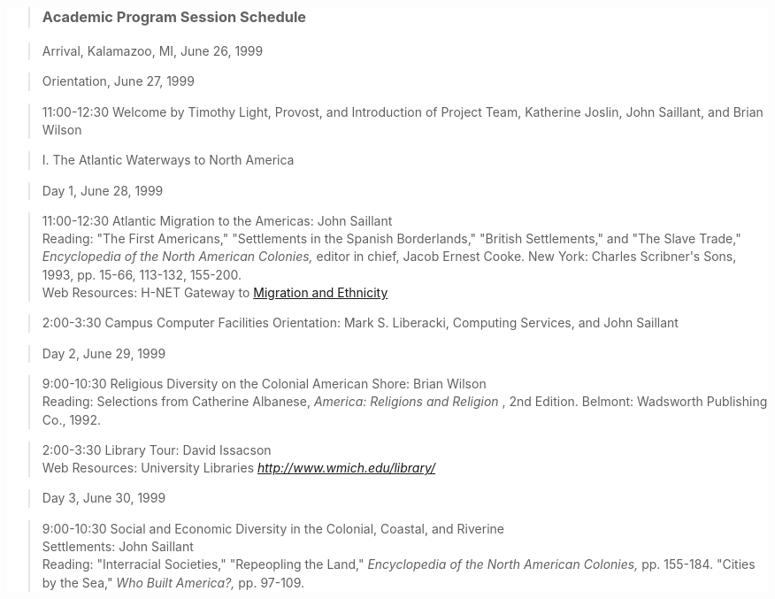 >

> ###  Academic Program Session Schedule

>

> Arrival, Kalamazoo, MI, June 26, 1999

>

> Orientation, June 27, 1999

>

> 11:00-12:30 Welcome by Timothy Light, Provost, and Introduction of Project
Team, Katherine Joslin, John Saillant, and Brian Wilson

>

> I. The Atlantic Waterways to North America

>

> Day 1, June 28, 1999

>

> 11:00-12:30 Atlantic Migration to the Americas: John Saillant  
> Reading: "The First Americans," "Settlements in the Spanish Borderlands,"
"British Settlements," and "The Slave Trade," _Encyclopedia of the North
American Colonies,_ editor in chief, Jacob Ernest Cooke. New York: Charles
Scribner's Sons, 1993, pp. 15-66, 113-132, 155-200.  
> Web Resources: H-NET Gateway to [Migration and
Ethnicity](http://www.h-net.msu.edu/gateways/migration)

>

> 2:00-3:30 Campus Computer Facilities Orientation: Mark S. Liberacki,
Computing Services, and John Saillant

>

> Day 2, June 29, 1999

>

> 9:00-10:30 Religious Diversity on the Colonial American Shore: Brian Wilson  
> Reading: Selections from Catherine Albanese, _America: Religions and
Religion_ , 2nd Edition. Belmont: Wadsworth Publishing Co., 1992.

>

> 2:00-3:30 Library Tour: David Issacson  
> Web Resources: University Libraries _<http://www.wmich.edu/library/>_

>

> Day 3, June 30, 1999

>

> 9:00-10:30 Social and Economic Diversity in the Colonial, Coastal, and
Riverine  
> Settlements: John Saillant  
> Reading: "Interracial Societies," "Repeopling the Land," _Encyclopedia of
the North American Colonies,_ pp. 155-184. "Cities by the Sea," _Who Built
America?,_ pp. 97-109.
